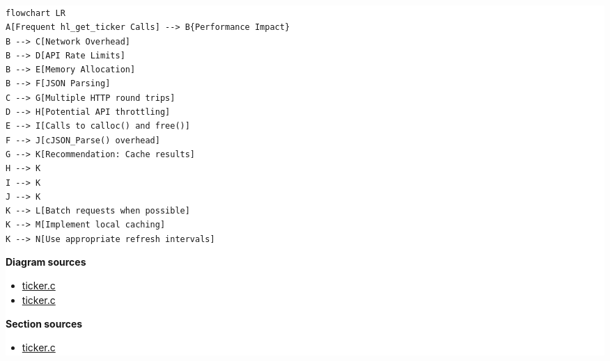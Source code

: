 ```mermaid
flowchart LR
A[Frequent hl_get_ticker Calls] --> B{Performance Impact}
B --> C[Network Overhead]
B --> D[API Rate Limits]
B --> E[Memory Allocation]
B --> F[JSON Parsing]
C --> G[Multiple HTTP round trips]
D --> H[Potential API throttling]
E --> I[Calls to calloc() and free()]
F --> J[cJSON_Parse() overhead]
G --> K[Recommendation: Cache results]
H --> K
I --> K
J --> K
K --> L[Batch requests when possible]
K --> M[Implement local caching]
K --> N[Use appropriate refresh intervals]
```

**Diagram sources**
- [ticker.c](file://src/ticker.c#L95-L183)
- [ticker.c](file://src/ticker.c#L188-L213)

**Section sources**
- [ticker.c](file://src/ticker.c)